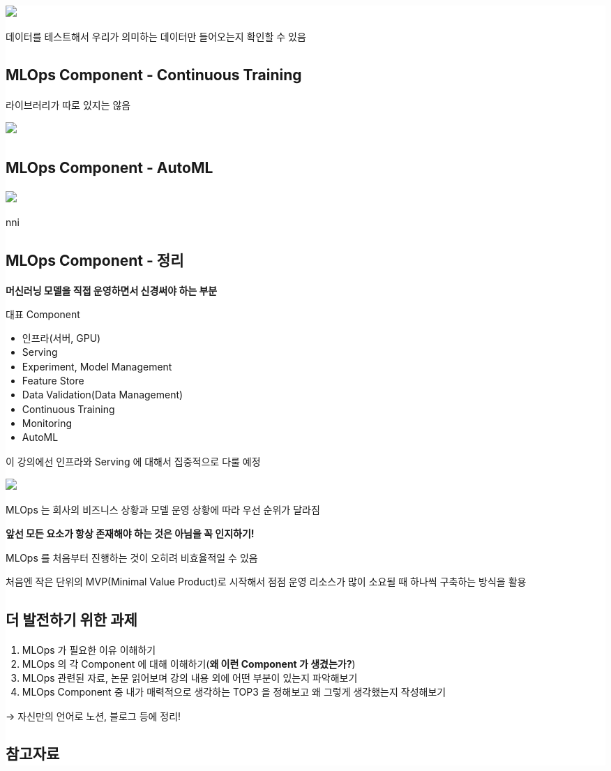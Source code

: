 ![]({{site.url}}/assets/images/boostcamp/2b7c8bcf.png)

데이터를 테스트해서 우리가 의미하는 데이터만 들어오는지 확인할 수 있음

## MLOps Component - Continuous Training

라이브러리가 따로 있지는 않음

![]({{site.url}}/assets/images/boostcamp/f812ada7.png)

## MLOps Component - AutoML

![]({{site.url}}/assets/images/boostcamp/3733fe7a.png)

nni

## MLOps Component - 정리

**머신러닝 모델을 직접 운영하면서 신경써야 하는 부분**

대표 Component

- 인프라(서버, GPU)
- Serving
- Experiment, Model Management
- Feature Store
- Data Validation(Data Management)
- Continuous Training
- Monitoring
- AutoML

이 강의에선 인프라와 Serving 에 대해서 집중적으로 다룰 예정

![]({{site.url}}/assets/images/boostcamp/cd9cea2c.png)

MLOps 는 회사의 비즈니스 상황과 모델 운영 상황에 따라 우선 순위가 달라짐

**앞선 모든 요소가 항상 존재해야 하는 것은 아님을 꼭 인지하기!**

MLOps 를 처음부터 진행하는 것이 오히려 비효율적일 수 있음

처음엔 작은 단위의 MVP(Minimal Value Product)로 시작해서 점점 운영 리소스가 많이 소요될 때 하나씩 구축하는 방식을 활용

## 더 발전하기 위한 과제

1. MLOps 가 필요한 이유 이해하기
2. MLOps 의 각 Component 에 대해 이해하기(**왜 이런 Component 가 생겼는가?**)
3. MLOps 관련된 자료, 논문 읽어보며 강의 내용 외에 어떤 부분이 있는지 파악해보기
4. MLOps Component 중 내가 매력적으로 생각하는 TOP3 을 정해보고 왜 그렇게 생각했는지 작성해보기

$\rightarrow$ 자신만의 언어로 노션, 블로그 등에 정리!

## 참고자료
